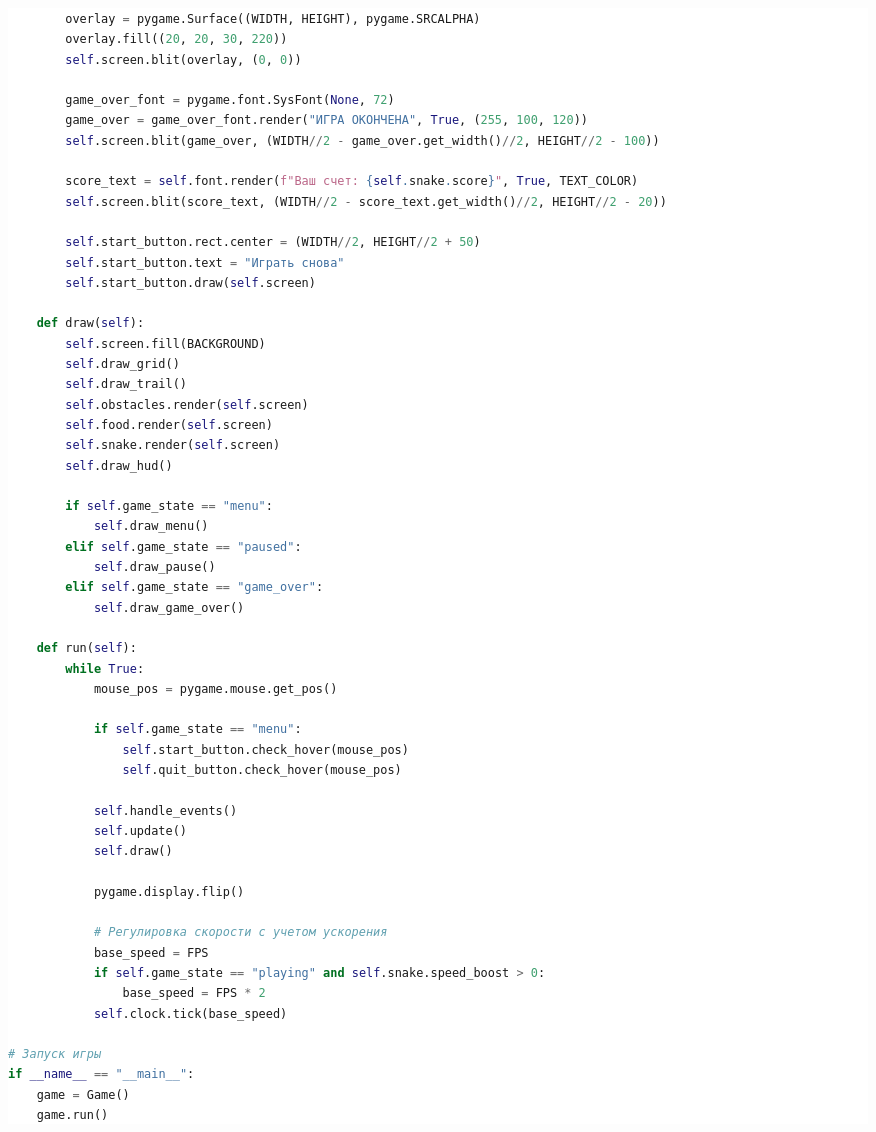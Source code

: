 ```python
        overlay = pygame.Surface((WIDTH, HEIGHT), pygame.SRCALPHA)
        overlay.fill((20, 20, 30, 220))
        self.screen.blit(overlay, (0, 0))
        
        game_over_font = pygame.font.SysFont(None, 72)
        game_over = game_over_font.render("ИГРА ОКОНЧЕНА", True, (255, 100, 120))
        self.screen.blit(game_over, (WIDTH//2 - game_over.get_width()//2, HEIGHT//2 - 100))
        
        score_text = self.font.render(f"Ваш счет: {self.snake.score}", True, TEXT_COLOR)
        self.screen.blit(score_text, (WIDTH//2 - score_text.get_width()//2, HEIGHT//2 - 20))
        
        self.start_button.rect.center = (WIDTH//2, HEIGHT//2 + 50)
        self.start_button.text = "Играть снова"
        self.start_button.draw(self.screen)
    
    def draw(self):
        self.screen.fill(BACKGROUND)
        self.draw_grid()
        self.draw_trail()
        self.obstacles.render(self.screen)
        self.food.render(self.screen)
        self.snake.render(self.screen)
        self.draw_hud()
        
        if self.game_state == "menu":
            self.draw_menu()
        elif self.game_state == "paused":
            self.draw_pause()
        elif self.game_state == "game_over":
            self.draw_game_over()
    
    def run(self):
        while True:
            mouse_pos = pygame.mouse.get_pos()
            
            if self.game_state == "menu":
                self.start_button.check_hover(mouse_pos)
                self.quit_button.check_hover(mouse_pos)
            
            self.handle_events()
            self.update()
            self.draw()
            
            pygame.display.flip()
            
            # Регулировка скорости с учетом ускорения
            base_speed = FPS
            if self.game_state == "playing" and self.snake.speed_boost > 0:
                base_speed = FPS * 2
            self.clock.tick(base_speed)

# Запуск игры
if __name__ == "__main__":
    game = Game()
    game.run()
```
